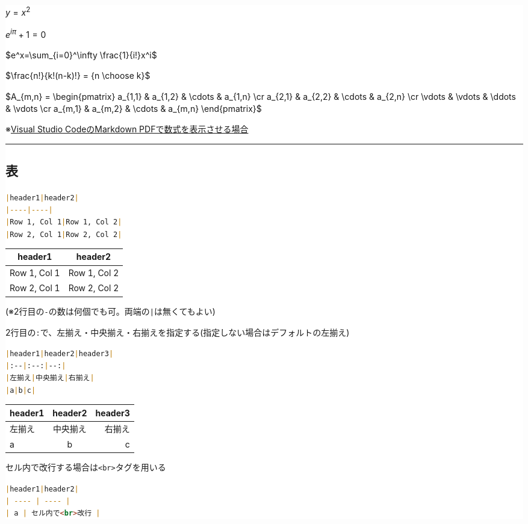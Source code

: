 $y=x^2$

$e^{i\pi} + 1 = 0$

$e^x=\sum_{i=0}^\infty \frac{1}{i!}x^i$

$\frac{n!}{k!(n-k)!} = {n \choose k}$

$A_{m,n} =
 \begin{pmatrix}
  a_{1,1} & a_{1,2} & \cdots & a_{1,n} \cr
  a_{2,1} & a_{2,2} & \cdots & a_{2,n} \cr
  \vdots  & \vdots  & \ddots & \vdots  \cr
  a_{m,1} & a_{m,2} & \cdots & a_{m,n}
 \end{pmatrix}$

※[Visual Studio CodeのMarkdown PDFで数式を表示させる場合](#note)

---

## 表

```markdown
|header1|header2|
|----|----|
|Row 1, Col 1|Row 1, Col 2|
|Row 2, Col 1|Row 2, Col 2|
```

|header1|header2|
|----|----|
|Row 1, Col 1|Row 1, Col 2|
|Row 2, Col 1|Row 2, Col 2|

(※2行目の`-`の数は何個でも可。両端の`|`は無くてもよい)

2行目の`:`で、左揃え・中央揃え・右揃えを指定する(指定しない場合はデフォルトの左揃え)

```markdown
|header1|header2|header3|
|:--|:--:|--:|
|左揃え|中央揃え|右揃え|
|a|b|c|
```

|header1|header2|header3|
|:--|:--:|--:|
|左揃え|中央揃え|右揃え|
|a|b|c|

セル内で改行する場合は`<br>`タグを用いる

```markdown
|header1|header2|
| ---- | ---- |
| a | セル内で<br>改行 |
```
